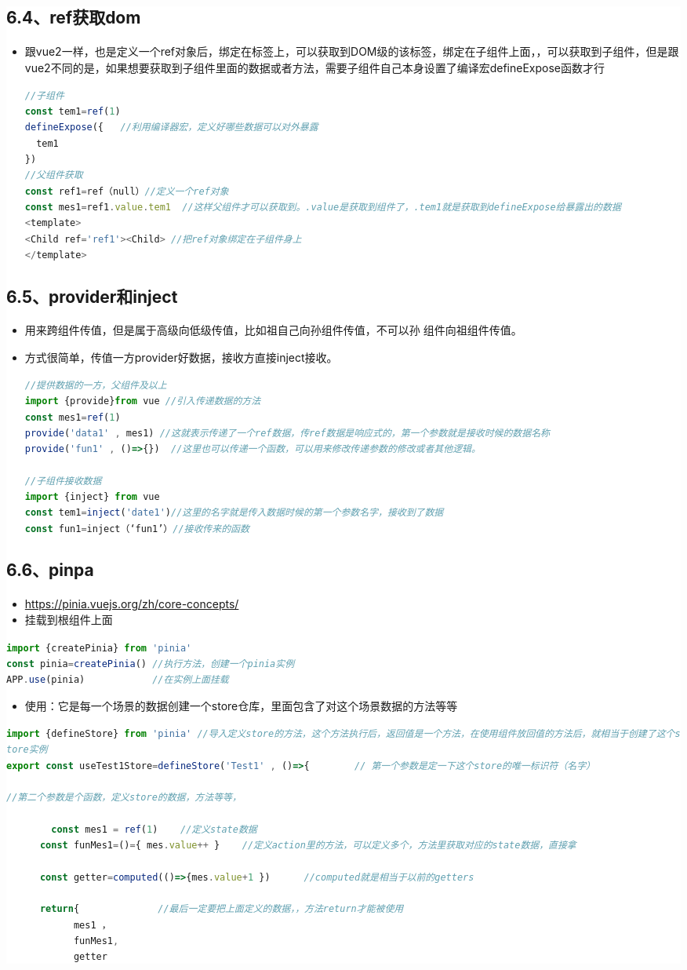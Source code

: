 
## 6.4、ref获取dom

- 跟vue2一样，也是定义一个ref对象后，绑定在标签上，可以获取到DOM级的该标签，绑定在子组件上面，，可以获取到子组件，但是跟vue2不同的是，如果想要获取到子组件里面的数据或者方法，需要子组件自己本身设置了编译宏defineExpose函数才行

  ~~~js
  //子组件
  const tem1=ref(1)
  defineExpose({   //利用编译器宏，定义好哪些数据可以对外暴露
  	tem1
  })
  //父组件获取
  const ref1=ref（null）//定义一个ref对象
  const mes1=ref1.value.tem1  //这样父组件才可以获取到。.value是获取到组件了，.tem1就是获取到defineExpose给暴露出的数据
  <template>
  <Child ref='ref1'><Child> //把ref对象绑定在子组件身上      
  </template>
  ~~~

## 6.5、provider和inject

- 用来跨组件传值，但是属于高级向低级传值，比如祖自己向孙组件传值，不可以孙 组件向祖组件传值。

- 方式很简单，传值一方provider好数据，接收方直接inject接收。

  ~~~js
  //提供数据的一方，父组件及以上
  import {provide}from vue //引入传递数据的方法
  const mes1=ref(1)
  provide('data1' , mes1) //这就表示传递了一个ref数据，传ref数据是响应式的，第一个参数就是接收时候的数据名称
  provide('fun1' , ()=>{})  //这里也可以传递一个函数，可以用来修改传递参数的修改或者其他逻辑。
  
  //子组件接收数据
  import {inject} from vue
  const tem1=inject('date1')//这里的名字就是传入数据时候的第一个参数名字，接收到了数据
  const fun1=inject（‘fun1’）//接收传来的函数
  ~~~

## 6.6、pinpa

- https://pinia.vuejs.org/zh/core-concepts/
- 挂载到根组件上面

~~~js
import {createPinia} from 'pinia'
const pinia=createPinia() //执行方法，创建一个pinia实例
APP.use(pinia)            //在实例上面挂载
~~~

- 使用：它是每一个场景的数据创建一个store仓库，里面包含了对这个场景数据的方法等等

~~~js
import {defineStore} from 'pinia' //导入定义store的方法，这个方法执行后，返回值是一个方法，在使用组件放回值的方法后，就相当于创建了这个store实例
export const useTest1Store=defineStore('Test1' , ()=>{        // 第一个参数是定一下这个store的唯一标识符（名字）
  																															//第二个参数是个函数，定义store的数据，方法等等，
  
  		const mes1 = ref(1)    //定义state数据
      const funMes1=()={ mes.value++ }    //定义action里的方法，可以定义多个，方法里获取对应的state数据，直接拿
      
      const getter=computed(()=>{mes.value+1 })      //computed就是相当于以前的getters
      
      return{              //最后一定要把上面定义的数据，，方法return才能被使用
      		mes1 ， 
        	funMes1,
        	getter
~~~